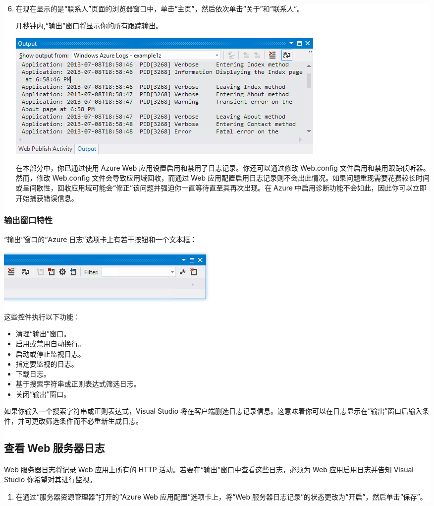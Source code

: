 6. 在现在显示的是“联系人”页面的浏览器窗口中，单击“主页”，然后依次单击“关于”和“联系人”。

	几秒钟内,“输出”窗口将显示你的所有跟踪输出。

	![详细的跟踪输出](./media/web-sites-dotnet-troubleshoot-visual-studio/tws-verbosetraces.png)  

	在本部分中，你已通过使用 Azure Web 应用设置启用和禁用了日志记录。你还可以通过修改 Web.config 文件启用和禁用跟踪侦听器。然而，修改 Web.config 文件会导致应用域回收，而通过 Web 应用配置启用日志记录则不会出此情况。如果问题重现需要花费较长时间或呈间歇性，回收应用域可能会“修正”该问题并强迫你一直等待直至其再次出现。在 Azure 中启用诊断功能不会如此，因此你可以立即开始捕获错误信息。

### 输出窗口特性

“输出”窗口的“Azure 日志”选项卡上有若干按钮和一个文本框：

![日志选项卡按钮](./media/web-sites-dotnet-troubleshoot-visual-studio/tws-icons.png)  

这些控件执行以下功能：

* 清理“输出”窗口。
* 启用或禁用自动换行。
* 启动或停止监视日志。
* 指定要监视的日志。
* 下载日志。
* 基于搜索字符串或正则表达式筛选日志。
* 关闭“输出”窗口。

如果你输入一个搜索字符串或正则表达式，Visual Studio 将在客户端删选日志记录信息。这意味着你可以在日志显示在“输出”窗口后输入条件，并可更改筛选条件而不必重新生成日志。

## <a name="webserverlogs"></a>查看 Web 服务器日志

Web 服务器日志将记录 Web 应用上所有的 HTTP 活动。若要在“输出”窗口中查看这些日志，必须为 Web 应用启用日志并告知 Visual Studio 你希望对其进行监视。

1. 在通过“服务器资源管理器”打开的“Azure Web 应用配置”选项卡上，将“Web 服务器日志记录”的状态更改为“开启”，然后单击“保存”。
